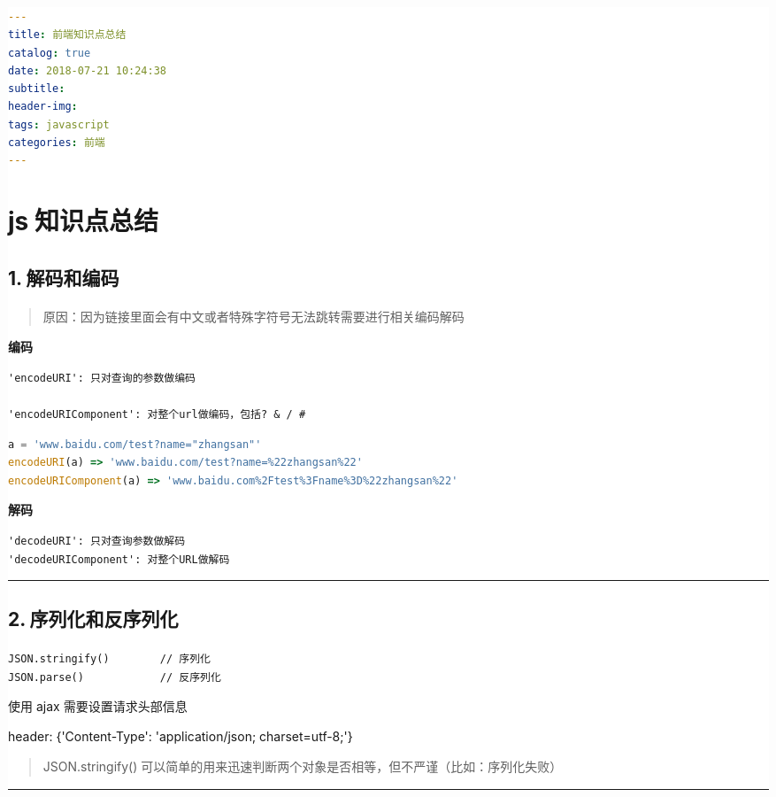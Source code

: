 ```yaml
---
title: 前端知识点总结
catalog: true
date: 2018-07-21 10:24:38
subtitle:
header-img:
tags: javascript
categories: 前端
---
```


# js 知识点总结

## 1. 解码和编码

> 原因：因为链接里面会有中文或者特殊字符号无法跳转需要进行相关编码解码

**编码**

>

    'encodeURI': 只对查询的参数做编码

    'encodeURIComponent': 对整个url做编码，包括? & / #

```javascript
a = 'www.baidu.com/test?name="zhangsan"'
encodeURI(a) => 'www.baidu.com/test?name=%22zhangsan%22'
encodeURIComponent(a) => 'www.baidu.com%2Ftest%3Fname%3D%22zhangsan%22'
```

**解码**

>

    'decodeURI': 只对查询参数做解码
    'decodeURIComponent': 对整个URL做解码

---

## 2. 序列化和反序列化

>

```
JSON.stringify()        // 序列化
JSON.parse()            // 反序列化
```

使用 ajax 需要设置请求头部信息

header: {'Content-Type': 'application/json; charset=utf-8;'}

> JSON.stringify() 可以简单的用来迅速判断两个对象是否相等，但不严谨（比如：序列化失败）

---